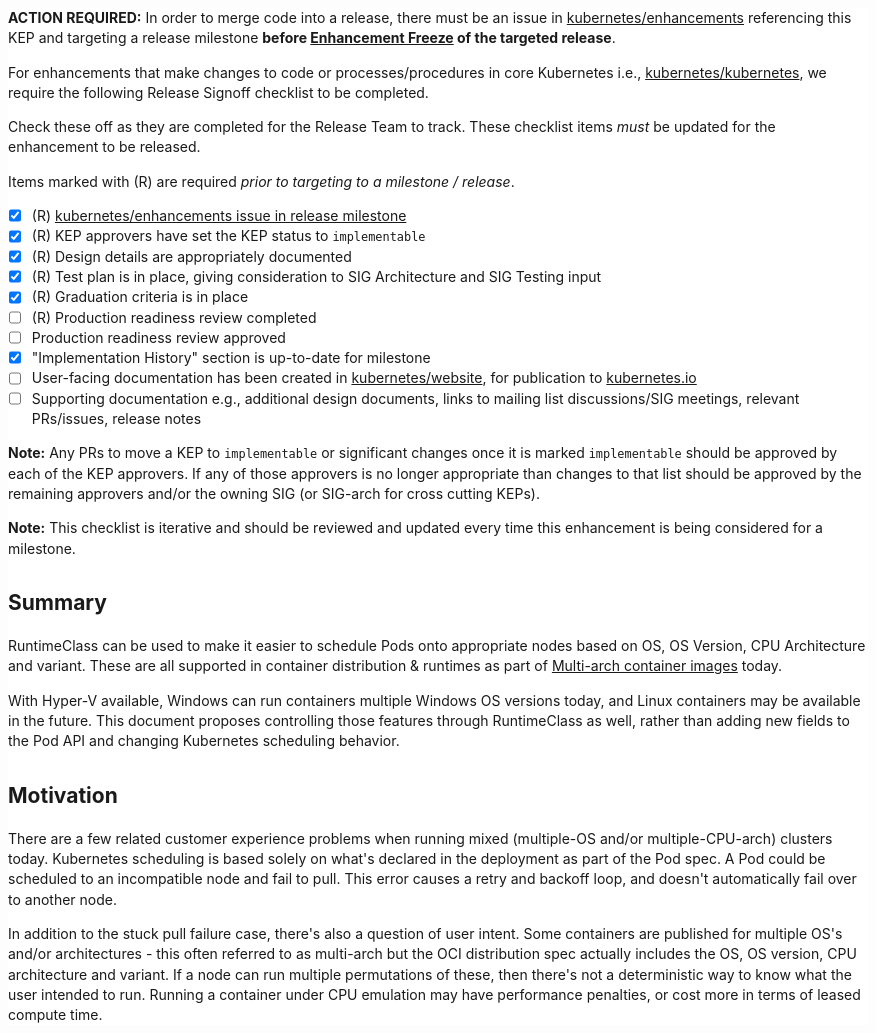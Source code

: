 **ACTION REQUIRED:** In order to merge code into a release, there must be an issue in [kubernetes/enhancements] referencing this KEP and targeting a release milestone **before [Enhancement Freeze](https://github.com/kubernetes/sig-release/tree/master/releases)
of the targeted release**.

For enhancements that make changes to code or processes/procedures in core Kubernetes i.e., [kubernetes/kubernetes], we require the following Release Signoff checklist to be completed.

Check these off as they are completed for the Release Team to track. These checklist items _must_ be updated for the enhancement to be released.

Items marked with (R) are required *prior to targeting to a milestone / release*.

- [x] (R) [kubernetes/enhancements issue in release milestone](https://github.com/kubernetes/enhancements/issues/1301)
- [x] (R) KEP approvers have set the KEP status to `implementable`
- [x] (R) Design details are appropriately documented
- [x] (R) Test plan is in place, giving consideration to SIG Architecture and SIG Testing input
- [x] (R) Graduation criteria is in place
- [ ] (R) Production readiness review completed
- [ ] Production readiness review approved
- [x] "Implementation History" section is up-to-date for milestone
- [ ] User-facing documentation has been created in [kubernetes/website], for publication to [kubernetes.io]
- [ ] Supporting documentation e.g., additional design documents, links to mailing list discussions/SIG meetings, relevant PRs/issues, release notes

**Note:** Any PRs to move a KEP to `implementable` or significant changes once it is marked `implementable` should be approved by each of the KEP approvers. If any of those approvers is no longer appropriate than changes to that list should be approved by the remaining approvers and/or the owning SIG (or SIG-arch for cross cutting KEPs).

**Note:** This checklist is iterative and should be reviewed and updated every time this enhancement is being considered for a milestone.

[kubernetes.io]: https://kubernetes.io/
[kubernetes/enhancements]: https://github.com/kubernetes/enhancements/issues
[kubernetes/kubernetes]: https://github.com/kubernetes/kubernetes
[kubernetes/website]: https://github.com/kubernetes/website

## Summary

RuntimeClass can be used to make it easier to schedule Pods onto appropriate nodes based on OS, OS Version, CPU Architecture and variant. These are all supported in container distribution & runtimes as part of [Multi-arch container images](#multi-arch-container-image-overview) today.

With Hyper-V available, Windows can run containers multiple Windows OS versions today, and Linux containers may be available in the future. This document proposes controlling those features through RuntimeClass as well, rather than adding new fields to the Pod API and changing Kubernetes scheduling behavior.

## Motivation

There are a few related customer experience problems when running mixed (multiple-OS and/or multiple-CPU-arch) clusters today. Kubernetes scheduling is based solely on what's declared in the deployment as part of the Pod spec. A Pod could be scheduled to an incompatible node and fail to pull. This error causes a retry and backoff loop, and doesn't automatically fail over to another node.

In addition to the stuck pull failure case, there's also a question of user intent. Some containers are published for multiple OS's and/or architectures - this often referred to as multi-arch but the OCI distribution spec actually includes the OS, OS version, CPU architecture and variant. If a node can run multiple permutations of these, then there's not a deterministic way to know what the user intended to run. Running a container under CPU emulation may have performance penalties, or cost more in terms of leased compute time.


[conformance tests]: https://github.com/kubernetes/community/blob/master/contributors/devel/sig-architecture/conformance-tests.md
[Windows CRI-ContainerD]: /keps/sig-windows/20190424-windows-cri-containerd.md
[Guide for scheduling Windows containers in Kubernetes]: https://kubernetes.io/docs/setup/production-environment/windows/user-guide-windows-containers/#taints-and-tolerations
[RuntimeClass Scheduling]: https://kubernetes.io/docs/concepts/containers/runtime-class/#scheduling
[Gatekeeper]: https://github.com/open-policy-agent/gatekeeper
[Difficulties in mixed OS and arch clusters]: https://docs.google.com/document/d/12uZt-KSG8v4CSyUDr0EC6btmzpVOZAWzqYDif3EoeBU/edit#
[PodSandboxConfig]: https://github.com/kubernetes/cri-api/blob/24ae4d4e8b036b885ee1f4930ec2b173eabb28e7/pkg/apis/runtime/v1alpha2/api.proto#L310
[Bounding Self-Labeling Kubelets]: https://github.com/kubernetes/enhancements/blob/f1a799d5f4658ed29797c1fb9ceb7a4d0f538e93/keps/sig-auth/0000-20170814-bounding-self-labeling-kubelets.md
[Windows Update History]: https://support.microsoft.com/en-us/help/4498140
[Cri-Tools]: https://github.com/kubernetes-sigs/cri-tools
[Windows container version compatibility]: https://docs.microsoft.com/en-us/virtualization/windowscontainers/deploy-containers/version-compatibility
[Pod overhead KEP]: https://github.com/kubernetes/enhancements/blob/master/keps/sig-node/20190226-pod-overhead.md#container-runtime-interface-cri
[Runtime Handler]: https://github.com/kubernetes/enhancements/blob/master/keps/sig-node/runtime-class.md#runtime-handler
[Container Base Images]: https://docs.microsoft.com/en-us/virtualization/windowscontainers/manage-containers/container-base-images
[Windows Insider Container Images]: https://docs.microsoft.com/en-us/virtualization/windowscontainers/quick-start/using-insider-container-images#install-base-container-image